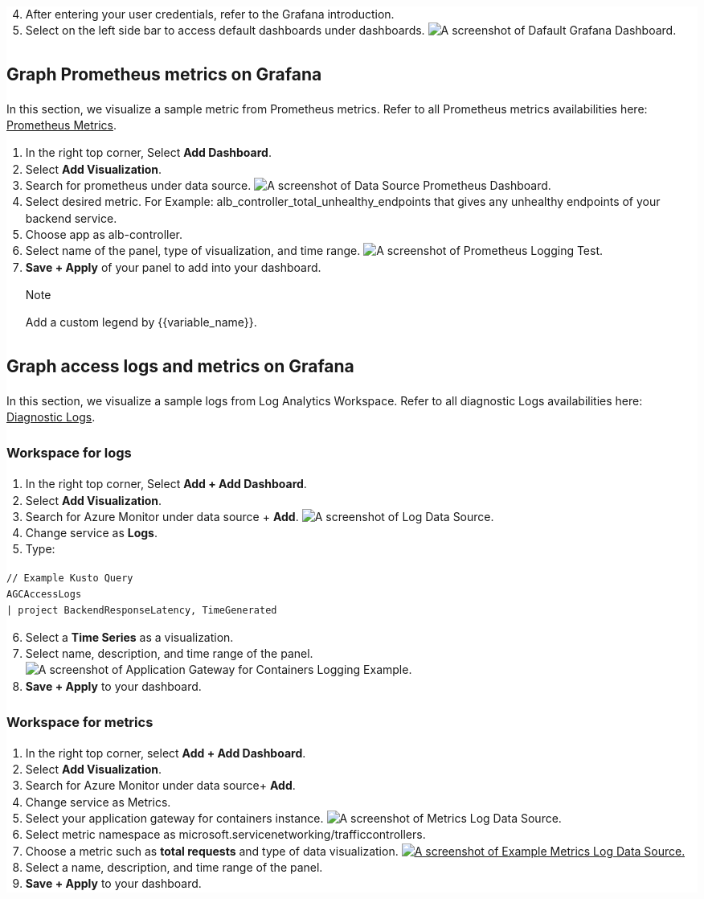 4. After entering your user credentials, refer to the Grafana introduction.
5. Select on the left side bar to access default dashboards under dashboards.
   ![A screenshot of Dafault Grafana Dashboard.](./media/prometheus-grafana/grafana-default.png)

## Graph Prometheus metrics on Grafana 

In this section, we visualize a sample metric from Prometheus metrics. Refer to all Prometheus metrics availabilities here: [Prometheus Metrics](../../application-gateway/for-containers/application-gateway-for-containers-metrics.md).

1. In the right top corner, Select **Add Dashboard**.
2. Select **Add Visualization**.
3. Search for prometheus under data source.
![A screenshot of Data Source Prometheus Dashboard.](./media/prometheus-grafana/data-source-prometheus.png)
4. Select desired metric. For Example: alb_controller_total_unhealthy_endpoints that gives any unhealthy endpoints of your backend service.
5. Choose app as alb-controller.
6. Select name of the panel, type of visualization, and time range.
   ![A screenshot of Prometheus Logging Test.](./media/prometheus-grafana/prometheus-grafana-viewing.png)
7. **Save + Apply** of your panel to add into your dashboard.
   > [!NOTE]
   > Add a custom legend by {{variable_name}}.

## Graph access logs and metrics on Grafana

In this section, we visualize a sample logs from Log Analytics Workspace. Refer to all diagnostic Logs availabilities here: [Diagnostic Logs](../../application-gateway/for-containers/diagnostics.md).

### Workspace for logs

1. In the right top corner, Select **Add + Add Dashboard**.
2. Select **Add Visualization**.
3. Search for Azure Monitor under data source + **Add**.
![A screenshot of Log Data Source.](./media/prometheus-grafana/log-data-source.png)
4. Change service as **Logs**.
5. Type: 
  ```kusto
  // Example Kusto Query
  AGCAccessLogs
  | project BackendResponseLatency, TimeGenerated
  ```
6. Select a **Time Series** as a visualization.
7. Select name, description, and time range of the panel.
![A screenshot of Application Gateway for Containers Logging Example.](./media/prometheus-grafana/logging-example.png)
8. **Save + Apply** to your dashboard.

### Workspace for metrics

1. In the right top corner, select **Add + Add Dashboard**.
2. Select **Add Visualization**.
3. Search for Azure Monitor under data source+ **Add**.
4. Change service as Metrics.
5. Select your application gateway for containers instance.
![[A screenshot of Metrics Log Data Source.](./media/prometheus-grafana/metrics-logs-datasource.png)](./media/prometheus-grafana/metrics-logs-datasource.png#lightbox)
6. Select metric namespace as microsoft.servicenetworking/trafficcontrollers.
7. Choose a metric such as **total requests** and type of data visualization.
[ ![A screenshot of Example Metrics Log Data Source.](./media/prometheus-grafana/metrics-logs.png) ](./media/prometheus-grafana/metrics-logs.png#lightbox)
8. Select a name, description, and time range of the panel.
9. **Save + Apply** to your dashboard.
